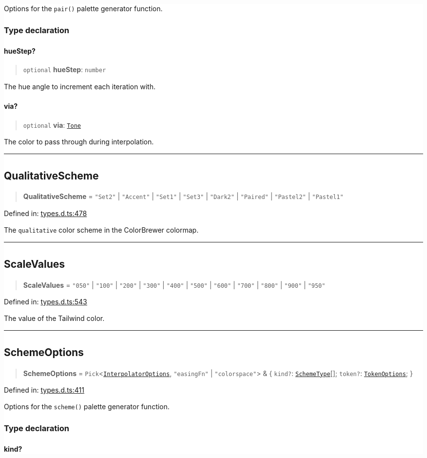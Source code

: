 Options for the `pair()` palette generator function.

### Type declaration

#### hueStep?

> `optional` **hueStep**: `number`

The hue angle to increment each iteration with.

#### via?

> `optional` **via**: [`Tone`](huetiful.gitbook.io/types.md#tone)

The color to pass through during interpolation.

---

## QualitativeScheme

> **QualitativeScheme** = `"Set2"` \| `"Accent"` \| `"Set1"` \| `"Set3"` \| `"Dark2"` \| `"Paired"` \| `"Pastel2"` \| `"Pastel1"`

Defined in: [types.d.ts:478](https://github.com/prjctimg/huetiful/blob/0b456f741596cb40d2578e331d8e03e4c0a4eeb5/lib/types.d.ts#L478)

The `qualitative` color scheme in the ColorBrewer colormap.

---

## ScaleValues

> **ScaleValues** = `"050"` \| `"100"` \| `"200"` \| `"300"` \| `"400"` \| `"500"` \| `"600"` \| `"700"` \| `"800"` \| `"900"` \| `"950"`

Defined in: [types.d.ts:543](https://github.com/prjctimg/huetiful/blob/0b456f741596cb40d2578e331d8e03e4c0a4eeb5/lib/types.d.ts#L543)

The value of the Tailwind color.

---

## SchemeOptions

> **SchemeOptions** = `Pick`\<[`InterpolatorOptions`](huetiful.gitbook.io/types.md#interpolatoroptions), `"easingFn"` \| `"colorspace"`\> & \{ `kind?`: [`SchemeType`](huetiful.gitbook.io/types.md#schemetype)[]; `token?`: [`TokenOptions`](huetiful.gitbook.io/types.md#tokenoptions-1); \}

Defined in: [types.d.ts:411](https://github.com/prjctimg/huetiful/blob/0b456f741596cb40d2578e331d8e03e4c0a4eeb5/lib/types.d.ts#L411)

Options for the `scheme()` palette generator function.

### Type declaration

#### kind?
